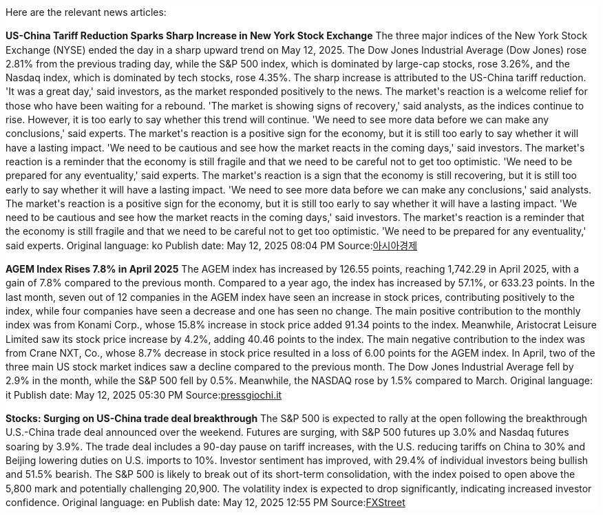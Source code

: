 Here are the relevant news articles:

**US-China Tariff Reduction Sparks Sharp Increase in New York Stock Exchange**
The three major indices of the New York Stock Exchange (NYSE) ended the day in a sharp upward trend on May 12, 2025. The Dow Jones Industrial Average (Dow Jones) rose 2.81% from the previous trading day, while the S&P 500 index, which is dominated by large-cap stocks, rose 3.26%, and the Nasdaq index, which is dominated by tech stocks, rose 4.35%. The sharp increase is attributed to the US-China tariff reduction. 'It was a great day,' said investors, as the market responded positively to the news. The market's reaction is a welcome relief for those who have been waiting for a rebound. 'The market is showing signs of recovery,' said analysts, as the indices continue to rise. However, it is too early to say whether this trend will continue. 'We need to see more data before we can make any conclusions,' said experts. The market's reaction is a positive sign for the economy, but it is still too early to say whether it will have a lasting impact. 'We need to be cautious and see how the market reacts in the coming days,' said investors. The market's reaction is a reminder that the economy is still fragile and that we need to be careful not to get too optimistic. 'We need to be prepared for any eventuality,' said experts. The market's reaction is a sign that the economy is still recovering, but it is still too early to say whether it will have a lasting impact. 'We need to see more data before we can make any conclusions,' said analysts. The market's reaction is a positive sign for the economy, but it is still too early to say whether it will have a lasting impact. 'We need to be cautious and see how the market reacts in the coming days,' said investors. The market's reaction is a reminder that the economy is still fragile and that we need to be careful not to get too optimistic. 'We need to be prepared for any eventuality,' said experts.
Original language: ko
Publish date: May 12, 2025 08:04 PM
Source:[아시아경제](https://www.asiae.co.kr/article/2025051305043895211)

**AGEM Index Rises 7.8% in April 2025**
The AGEM index has increased by 126.55 points, reaching 1,742.29 in April 2025, with a gain of 7.8% compared to the previous month. Compared to a year ago, the index has increased by 57.1%, or 633.23 points. In the last month, seven out of 12 companies in the AGEM index have seen an increase in stock prices, contributing positively to the index, while four companies have seen a decrease and one has seen no change. The main positive contribution to the monthly index was from Konami Corp., whose 15.8% increase in stock price added 91.34 points to the index. Meanwhile, Aristocrat Leisure Limited saw its stock price increase by 4.2%, adding 40.46 points to the index. The main negative contribution to the index was from Crane NXT, Co., whose 8.7% decrease in stock price resulted in a loss of 6.00 points for the AGEM index. In April, two of the three main US stock market indices saw a decline compared to the previous month. The Dow Jones Industrial Average fell by 2.9% in the month, while the S&P 500 fell by 0.5%. Meanwhile, the NASDAQ rose by 1.5% compared to March.
Original language: it
Publish date: May 12, 2025 05:30 PM
Source:[pressgiochi.it](https://www.pressgiochi.it/usa-lindice-agem-cresce-del-78-ad-aprile/134552)

**Stocks: Surging on US-China trade deal breakthrough**
The S&P 500 is expected to rally at the open following the breakthrough U.S.-China trade deal announced over the weekend. Futures are surging, with S&P 500 futures up 3.0% and Nasdaq futures soaring by 3.9%. The trade deal includes a 90-day pause on tariff increases, with the U.S. reducing tariffs on China to 30% and Beijing lowering duties on U.S. imports to 10%. Investor sentiment has improved, with 29.4% of individual investors being bullish and 51.5% bearish. The S&P 500 is likely to break out of its short-term consolidation, with the index poised to open above the 5,800 mark and potentially challenging 20,900. The volatility index is expected to drop significantly, indicating increased investor confidence.
Original language: en
Publish date: May 12, 2025 12:55 PM
Source:[FXStreet](https://www.fxstreet.com/news/stocks-surging-on-us-china-trade-deal-breakthrough-202505121255)
